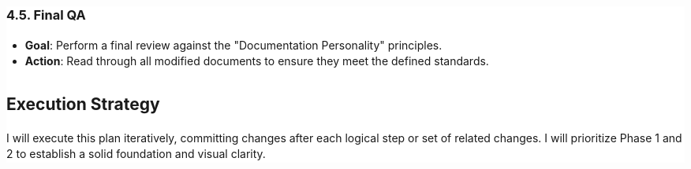 ### 4.5. Final QA
*   **Goal**: Perform a final review against the "Documentation Personality" principles.
*   **Action**: Read through all modified documents to ensure they meet the defined standards.

## Execution Strategy
I will execute this plan iteratively, committing changes after each logical step or set of related changes. I will prioritize Phase 1 and 2 to establish a solid foundation and visual clarity.
